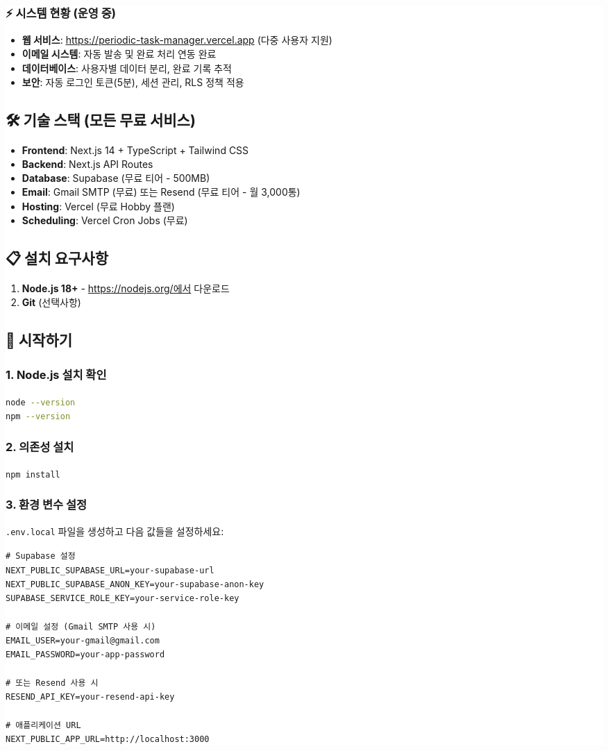 ### ⚡ 시스템 현황 (운영 중)
- **웹 서비스**: https://periodic-task-manager.vercel.app (다중 사용자 지원)
- **이메일 시스템**: 자동 발송 및 완료 처리 연동 완료
- **데이터베이스**: 사용자별 데이터 분리, 완료 기록 추적
- **보안**: 자동 로그인 토큰(5분), 세션 관리, RLS 정책 적용

## 🛠️ 기술 스택 (모든 무료 서비스)

- **Frontend**: Next.js 14 + TypeScript + Tailwind CSS
- **Backend**: Next.js API Routes
- **Database**: Supabase (무료 티어 - 500MB)
- **Email**: Gmail SMTP (무료) 또는 Resend (무료 티어 - 월 3,000통)
- **Hosting**: Vercel (무료 Hobby 플랜)
- **Scheduling**: Vercel Cron Jobs (무료)

## 📋 설치 요구사항

1. **Node.js 18+** - https://nodejs.org/에서 다운로드
2. **Git** (선택사항)

## 🚀 시작하기

### 1. Node.js 설치 확인
```bash
node --version
npm --version
```

### 2. 의존성 설치
```bash
npm install
```

### 3. 환경 변수 설정
`.env.local` 파일을 생성하고 다음 값들을 설정하세요:

```env
# Supabase 설정
NEXT_PUBLIC_SUPABASE_URL=your-supabase-url
NEXT_PUBLIC_SUPABASE_ANON_KEY=your-supabase-anon-key
SUPABASE_SERVICE_ROLE_KEY=your-service-role-key

# 이메일 설정 (Gmail SMTP 사용 시)
EMAIL_USER=your-gmail@gmail.com
EMAIL_PASSWORD=your-app-password

# 또는 Resend 사용 시
RESEND_API_KEY=your-resend-api-key

# 애플리케이션 URL
NEXT_PUBLIC_APP_URL=http://localhost:3000
```
